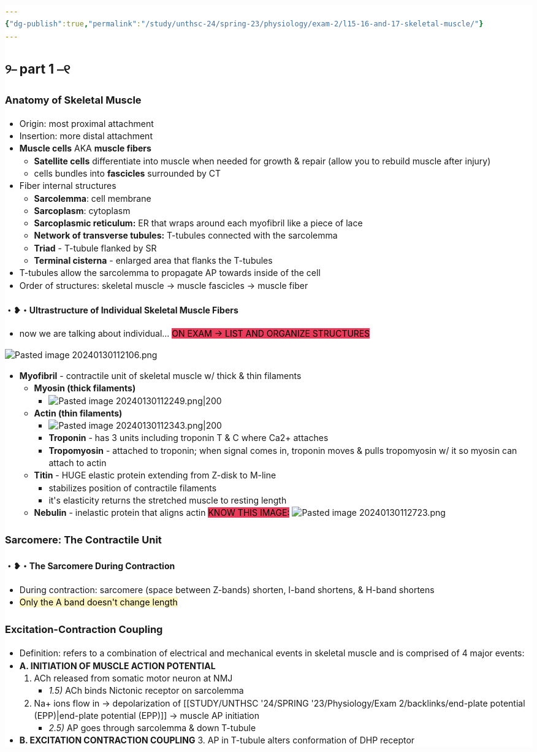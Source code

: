 ```yaml
---
{"dg-publish":true,"permalink":"/study/unthsc-24/spring-23/physiology/exam-2/l15-16-and-17-skeletal-muscle/"}
---
```


## ୨⎯ part 1 ⎯୧
### Anatomy of Skeletal Muscle
- Origin: most proximal attachment
- Insertion: more distal attachment
- **Muscle cells** AKA **muscle fibers**
	- **Satellite cells** differentiate into muscle when needed for growth & repair (allow you to rebuild muscle after injury)
	- cells bundles into **fascicles** surrounded by CT
- Fiber internal structures
	- **Sarcolemma**: cell membrane
	- **Sarcoplasm**: cytoplasm
	- **Sarcoplasmic reticulum:** ER that wraps around each myofibril like a piece of lace
	- **Network of transverse tubules:** T-tubules connected with the sarcolemma
	- **Triad** - T-tubule flanked by SR
	- **Terminal cisterna** - enlarged area that flanks the T-tubules
- T-tubules allow the sarcolemma to propagate AP towards inside of the cell
- Order of structures: skeletal muscle -> muscle fascicles -> muscle fiber

#### ・❥・Ultrastructure of Individual Skeletal Muscle Fibers
- now we are talking about individual...
<mark style='background:#eb3b5a'>ON EXAM -> LIST AND ORGANIZE STRUCTURES</mark>

![Pasted image 20240130112106.png](/img/user/Attachments/Pasted%20image%2020240130112106.png)
- **Myofibril** - contractile unit of skeletal muscle w/ thick & thin filaments
	- **Myosin (thick filaments)**
		- ![Pasted image 20240130112249.png|200](/img/user/Attachments/Pasted%20image%2020240130112249.png)
	- **Actin (thin filaments)**
		- ![Pasted image 20240130112343.png|200](/img/user/Attachments/Pasted%20image%2020240130112343.png)
		- **Troponin** - has 3 units including troponin T & C where Ca2+ attaches
		- **Tropomyosin** - attached to troponin; when signal comes in, troponin moves & pulls tropomyosin w/ it so myosin can attach to actin
	- **Titin** - HUGE elastic protein extending from Z-disk to M-line
		- stabilizes position of contractile filaments
		- it's elasticity returns the stretched muscle to resting length
	- **Nebulin** - inelastic protein that aligns actin
<mark style='background:#eb3b5a'>KNOW THIS IMAGE:</mark>
![Pasted image 20240130112723.png](/img/user/Attachments/Pasted%20image%2020240130112723.png)

### Sarcomere: The Contractile Unit
#### ・❥・The Sarcomere During Contraction
- During contraction: sarcomere (space between Z-bands) shorten, I-band shortens, & H-band shortens
- <mark style="background: #FFF3A3A6;">Only the A band doesn't change length</mark>
### Excitation-Contraction Coupling
- Definition: refers to a combination of electrical and mechanical events in skeletal muscle and is comprised of 4 major events:
- **A. INITIATION OF MUSCLE ACTION POTENTIAL**
	1. ACh released from somatic motor neuron at NMJ
		- *1.5)* ACh binds Nictonic receptor on sarcolemma
	2. Na+ ions flow in -> depolarization of [[STUDY/UNTHSC '24/SPRING '23/Physiology/Exam 2/backlinks/end-plate potential (EPP)\|end-plate potential (EPP)]] -> muscle AP initiation
		- *2.5)* AP goes through sarcolemma & down T-tubule
- **B. EXCITATION CONTRACTION COUPLING**
	3. AP in T-tubule alters conformation of DHP receptor